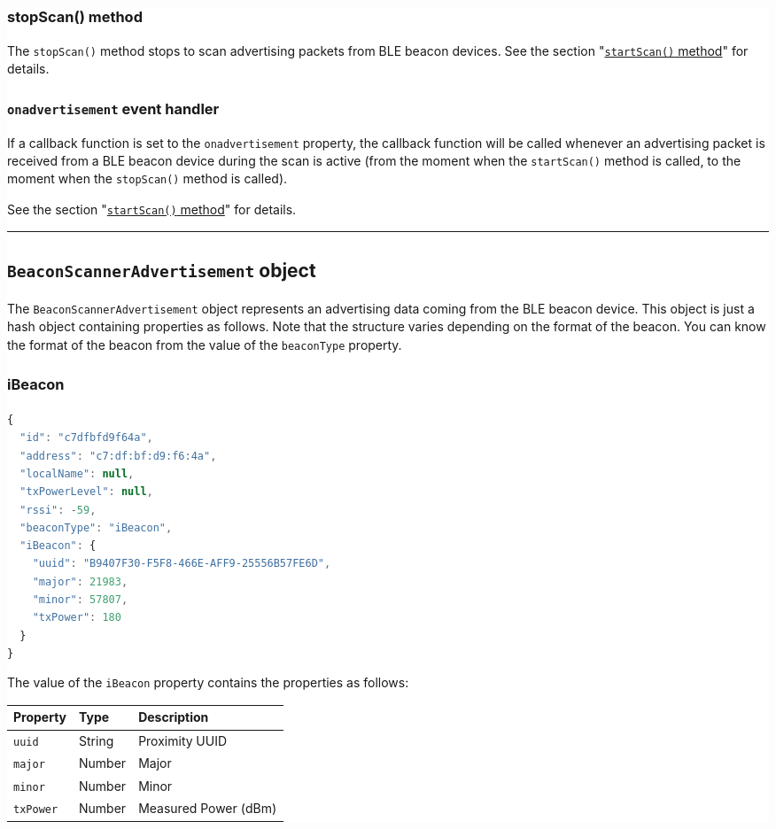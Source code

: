 ### <a id="BeaconScanner-stopScan-method">stopScan() method</a>

The `stopScan()` method stops to scan advertising packets from BLE beacon devices. See the section "[`startScan()` method](#BeaconScanner-startScan-method)" for details.

### <a id="BeaconScanner-onadvertisement-event-handler">`onadvertisement` event handler</a>

If a callback function is set to the `onadvertisement` property, the callback function will be called whenever an advertising packet is received from a BLE beacon device during the scan is active (from the moment when the `startScan()` method is called, to the moment when the `stopScan()` method is called).

See the section "[`startScan()` method](#BeaconScanner-startScan-method)" for details.

---------------------------------------
## <a id="BeaconScannerAdvertisement-object">`BeaconScannerAdvertisement` object</a>

The `BeaconScannerAdvertisement` object represents an advertising data coming from the BLE beacon device. This object is just a hash object containing properties as follows. Note that the structure varies depending on the format of the beacon. You can know the format of the beacon from the value of the `beaconType` property.

### iBeacon

```JavaScript
{
  "id": "c7dfbfd9f64a",
  "address": "c7:df:bf:d9:f6:4a",
  "localName": null,
  "txPowerLevel": null,
  "rssi": -59,
  "beaconType": "iBeacon",
  "iBeacon": {
    "uuid": "B9407F30-F5F8-466E-AFF9-25556B57FE6D",
    "major": 21983,
    "minor": 57807,
    "txPower": 180
  }
}
```

The value of the `iBeacon` property contains the properties as follows:

Property  |Type    |Description
:---------|:-------|:----------
`uuid`    | String | Proximity UUID
`major`   | Number | Major
`minor`   | Number | Minor
`txPower` | Number | Measured Power (dBm)
